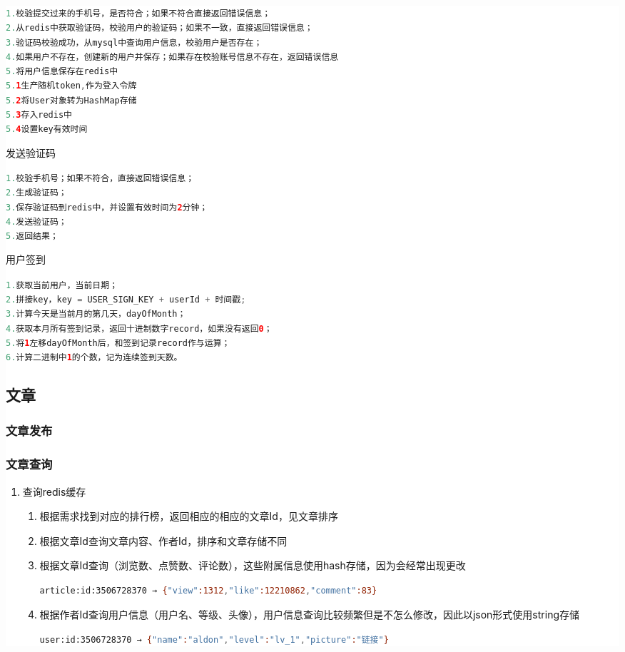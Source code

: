 ```java
1.校验提交过来的手机号，是否符合；如果不符合直接返回错误信息；
2.从redis中获取验证码，校验用户的验证码；如果不一致，直接返回错误信息；
3.验证码校验成功，从mysql中查询用户信息，校验用户是否存在；
4.如果用户不存在，创建新的用户并保存；如果存在校验账号信息不存在，返回错误信息
5.将用户信息保存在redis中
5.1生产随机token,作为登入令牌
5.2将User对象转为HashMap存储
5.3存入redis中
5.4设置key有效时间

```

发送验证码

```java
1.校验手机号；如果不符合，直接返回错误信息；
2.生成验证码；
3.保存验证码到redis中，并设置有效时间为2分钟；
4.发送验证码；
5.返回结果；
```

用户签到

```java
1.获取当前用户，当前日期；
2.拼接key，key = USER_SIGN_KEY + userId + 时间戳;
3.计算今天是当前月的第几天，dayOfMonth；
4.获取本月所有签到记录，返回十进制数字record，如果没有返回0；
5.将1左移dayOfMonth后，和签到记录record作与运算；
6.计算二进制中1的个数，记为连续签到天数。
```

## 文章

### 文章发布

### 文章查询

1. 查询redis缓存

   1. 根据需求找到对应的排行榜，返回相应的相应的文章Id，见文章排序

   2. 根据文章Id查询文章内容、作者Id，排序和文章存储不同

   3. 根据文章Id查询（浏览数、点赞数、评论数），这些附属信息使用hash存储，因为会经常出现更改

      ```bash
      article:id:3506728370 → {"view":1312,"like":12210862,"comment":83}
      ```

   4. 根据作者Id查询用户信息（用户名、等级、头像），用户信息查询比较频繁但是不怎么修改，因此以json形式使用string存储

      ```bash
      user:id:3506728370 → {"name":"aldon","level":"lv_1","picture":"链接"}
      ```
